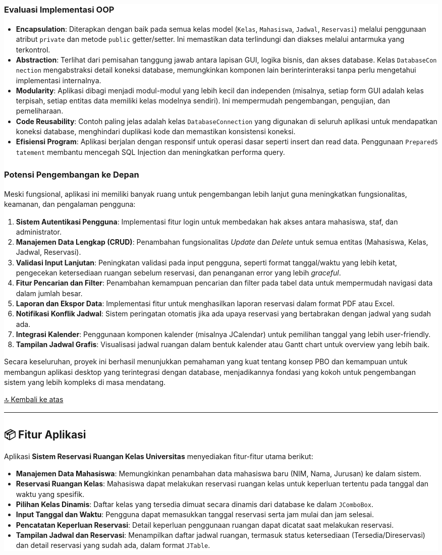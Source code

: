 ### Evaluasi Implementasi OOP
- **Encapsulation**: Diterapkan dengan baik pada semua kelas model (`Kelas`, `Mahasiswa`, `Jadwal`, `Reservasi`) melalui penggunaan atribut `private` dan metode `public` getter/setter. Ini memastikan data terlindungi dan diakses melalui antarmuka yang terkontrol.
- **Abstraction**: Terlihat dari pemisahan tanggung jawab antara lapisan GUI, logika bisnis, dan akses database. Kelas `DatabaseConnection` mengabstraksi detail koneksi database, memungkinkan komponen lain berinterinteraksi tanpa perlu mengetahui implementasi internalnya.
- **Modularity**: Aplikasi dibagi menjadi modul-modul yang lebih kecil dan independen (misalnya, setiap form GUI adalah kelas terpisah, setiap entitas data memiliki kelas modelnya sendiri). Ini mempermudah pengembangan, pengujian, dan pemeliharaan.
- **Code Reusability**: Contoh paling jelas adalah kelas `DatabaseConnection` yang digunakan di seluruh aplikasi untuk mendapatkan koneksi database, menghindari duplikasi kode dan memastikan konsistensi koneksi.
- **Efisiensi Program**: Aplikasi berjalan dengan responsif untuk operasi dasar seperti insert dan read data. Penggunaan `PreparedStatement` membantu mencegah SQL Injection dan meningkatkan performa query.

### Potensi Pengembangan ke Depan
Meski fungsional, aplikasi ini memiliki banyak ruang untuk pengembangan lebih lanjut guna meningkatkan fungsionalitas, keamanan, dan pengalaman pengguna:

1.  **Sistem Autentikasi Pengguna**: Implementasi fitur login untuk membedakan hak akses antara mahasiswa, staf, dan administrator.
2.  **Manajemen Data Lengkap (CRUD)**: Penambahan fungsionalitas *Update* dan *Delete* untuk semua entitas (Mahasiswa, Kelas, Jadwal, Reservasi).
3.  **Validasi Input Lanjutan**: Peningkatan validasi pada input pengguna, seperti format tanggal/waktu yang lebih ketat, pengecekan ketersediaan ruangan sebelum reservasi, dan penanganan error yang lebih *graceful*.
4.  **Fitur Pencarian dan Filter**: Penambahan kemampuan pencarian dan filter pada tabel data untuk mempermudah navigasi data dalam jumlah besar.
5.  **Laporan dan Ekspor Data**: Implementasi fitur untuk menghasilkan laporan reservasi dalam format PDF atau Excel.
6.  **Notifikasi Konflik Jadwal**: Sistem peringatan otomatis jika ada upaya reservasi yang bertabrakan dengan jadwal yang sudah ada.
7.  **Integrasi Kalender**: Penggunaan komponen kalender (misalnya JCalendar) untuk pemilihan tanggal yang lebih user-friendly.
8.  **Tampilan Jadwal Grafis**: Visualisasi jadwal ruangan dalam bentuk kalender atau Gantt chart untuk overview yang lebih baik.

Secara keseluruhan, proyek ini berhasil menunjukkan pemahaman yang kuat tentang konsep PBO dan kemampuan untuk membangun aplikasi desktop yang terintegrasi dengan database, menjadikannya fondasi yang kokoh untuk pengembangan sistem yang lebih kompleks di masa mendatang.

[🔝 Kembali ke atas](#📚-daftar-isi)

---

## 📦 Fitur Aplikasi

Aplikasi **Sistem Reservasi Ruangan Kelas Universitas** menyediakan fitur-fitur utama berikut:

-   **Manajemen Data Mahasiswa**: Memungkinkan penambahan data mahasiswa baru (NIM, Nama, Jurusan) ke dalam sistem.
-   **Reservasi Ruangan Kelas**: Mahasiswa dapat melakukan reservasi ruangan kelas untuk keperluan tertentu pada tanggal dan waktu yang spesifik.
-   **Pilihan Kelas Dinamis**: Daftar kelas yang tersedia dimuat secara dinamis dari database ke dalam `JComboBox`.
-   **Input Tanggal dan Waktu**: Pengguna dapat memasukkan tanggal reservasi serta jam mulai dan jam selesai.
-   **Pencatatan Keperluan Reservasi**: Detail keperluan penggunaan ruangan dapat dicatat saat melakukan reservasi.
-   **Tampilan Jadwal dan Reservasi**: Menampilkan daftar jadwal ruangan, termasuk status ketersediaan (Tersedia/Direservasi) dan detail reservasi yang sudah ada, dalam format `JTable`.